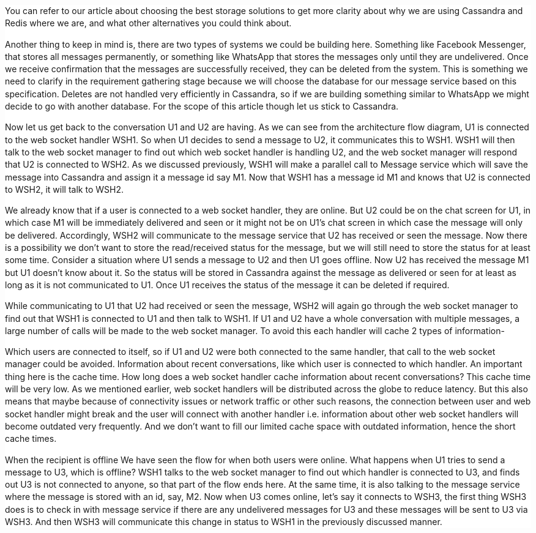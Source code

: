 You can refer to our article about choosing the best storage solutions to get more clarity about why we are using Cassandra and Redis where we are, and what other alternatives you could think about.

Another thing to keep in mind is, there are two types of systems we could be building here. Something like Facebook Messenger, that stores all messages permanently, or something like WhatsApp that stores the messages only until they are undelivered. Once we receive confirmation that the messages are successfully received, they can be deleted from the system. This is something we need to clarify in the requirement gathering stage because we will choose the database for our message service based on this specification. Deletes are not handled very efficiently in Cassandra, so if we are building something similar to WhatsApp we might decide to go with another database. For the scope of this article though let us stick to Cassandra.

Now let us get back to the conversation U1 and U2 are having. As we can see from the architecture flow diagram, U1 is connected to the web socket handler WSH1. So when U1 decides to send a message to U2, it communicates this to WSH1. WSH1 will then talk to the web socket manager to find out which web socket handler is handling U2, and the web socket manager will respond that U2 is connected to WSH2. As we discussed previously, WSH1 will make a parallel call to Message service which will save the message into Cassandra and assign it a message id say M1. Now that WSH1 has a message id M1 and knows that U2 is connected to WSH2, it will talk to WSH2.

We already know that if a user is connected to a web socket handler, they are online. But U2 could be on the chat screen for U1, in which case M1 will be immediately delivered and seen or it might not be on U1’s chat screen in which case the message will only be delivered. Accordingly, WSH2 will communicate to the message service that U2 has received or seen the message. Now there is a possibility we don’t want to store the read/received status for the message, but we will still need to store the status for at least some time. Consider a situation where U1 sends a message to U2 and then U1 goes offline. Now U2 has received the message M1 but U1 doesn’t know about it. So the status will be stored in Cassandra against the message as delivered or seen for at least as long as it is not communicated to U1. Once U1 receives the status of the message it can be deleted if required.

While communicating to U1 that U2 had received or seen the message, WSH2 will again go through the web socket manager to find out that WSH1 is connected to U1 and then talk to WSH1. If U1 and U2 have a whole conversation with multiple messages, a large number of calls will be made to the web socket manager. To avoid this each handler will cache 2 types of information-

Which users are connected to itself, so if U1 and U2 were both connected to the same handler, that call to the web socket manager could be avoided.
Information about recent conversations, like which user is connected to which handler.
An important thing here is the cache time. How long does a web socket handler cache information about recent conversations? This cache time will be very low. As we mentioned earlier, web socket handlers will be distributed across the globe to reduce latency. But this also means that maybe because of connectivity issues or network traffic or other such reasons, the connection between user and web socket handler might break and the user will connect with another handler i.e. information about other web socket handlers will become outdated very frequently. And we don’t want to fill our limited cache space with outdated information, hence the short cache times.

When the recipient is offline
We have seen the flow for when both users were online. What happens when U1 tries to send a message to U3, which is offline? WSH1 talks to the web socket manager to find out which handler is connected to U3, and finds out U3 is not connected to anyone, so that part of the flow ends here. At the same time, it is also talking to the message service where the message is stored with an id, say, M2. Now when U3 comes online, let’s say it connects to WSH3, the first thing WSH3 does is to check in with message service if there are any undelivered messages for U3 and these messages will be sent to U3 via WSH3. And then WSH3 will communicate this change in status to WSH1 in the previously discussed manner.
